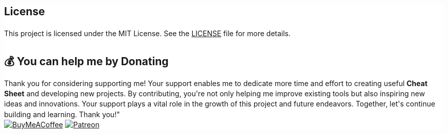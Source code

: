 
## License
This project is licensed under the MIT License. See the [LICENSE](LICENSE) file for more details.

## 💰 You can help me by Donating
  Thank you for considering supporting me! Your support enables me to dedicate more time and effort to creating useful **Cheat Sheet** and developing new projects. By contributing, you're not only helping me improve existing tools but also inspiring new ideas and innovations. Your support plays a vital role in the growth of this project and future endeavors. Together, let's continue building and learning. Thank you!"<br>
[![BuyMeACoffee](https://img.shields.io/badge/Buy%20Me%20a%20Coffee-ffdd00?style=for-the-badge&logo=buy-me-a-coffee&logoColor=black)](https://buymeacoffee.com/halildeniz)
[![Patreon](https://img.shields.io/badge/Patreon-F96854?style=for-the-badge&logo=patreon&logoColor=white)](https://patreon.com/denizhalil) 

  
